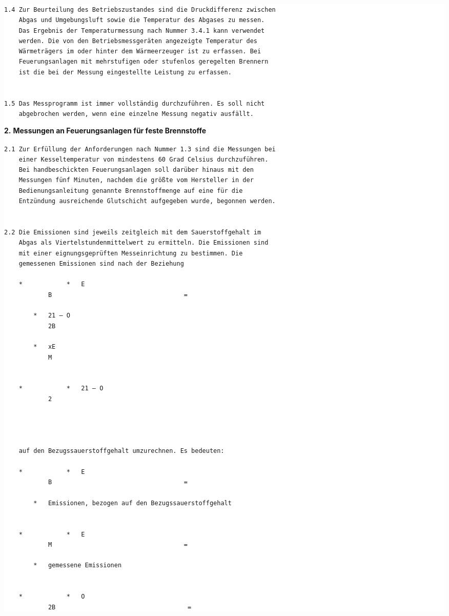 
    1.4 Zur Beurteilung des Betriebszustandes sind die Druckdifferenz zwischen
        Abgas und Umgebungsluft sowie die Temperatur des Abgases zu messen.
        Das Ergebnis der Temperaturmessung nach Nummer 3.4.1 kann verwendet
        werden. Die von den Betriebsmessgeräten angezeigte Temperatur des
        Wärmeträgers im oder hinter dem Wärmeerzeuger ist zu erfassen. Bei
        Feuerungsanlagen mit mehrstufigen oder stufenlos geregelten Brennern
        ist die bei der Messung eingestellte Leistung zu erfassen.


    1.5 Das Messprogramm ist immer vollständig durchzuführen. Es soll nicht
        abgebrochen werden, wenn eine einzelne Messung negativ ausfällt.





**2.** **Messungen an Feuerungsanlagen für feste Brennstoffe**

    2.1 Zur Erfüllung der Anforderungen nach Nummer 1.3 sind die Messungen bei
        einer Kesseltemperatur von mindestens 60 Grad Celsius durchzuführen.
        Bei handbeschickten Feuerungsanlagen soll darüber hinaus mit den
        Messungen fünf Minuten, nachdem die größte vom Hersteller in der
        Bedienungsanleitung genannte Brennstoffmenge auf eine für die
        Entzündung ausreichende Glutschicht aufgegeben wurde, begonnen werden.


    2.2 Die Emissionen sind jeweils zeitgleich mit dem Sauerstoffgehalt im
        Abgas als Viertelstundenmittelwert zu ermitteln. Die Emissionen sind
        mit einer eignungsgeprüften Messeinrichtung zu bestimmen. Die
        gemessenen Emissionen sind nach der Beziehung

        *            *   E
                B                                    =

            *   21 – O
                2B

            *   xE
                M


        *            *   21 – O
                2




        auf den Bezugssauerstoffgehalt umzurechnen. Es bedeuten:

        *            *   E
                B                                    =

            *   Emissionen, bezogen auf den Bezugssauerstoffgehalt


        *            *   E
                M                                    =

            *   gemessene Emissionen


        *            *   O
                2B                                    =
